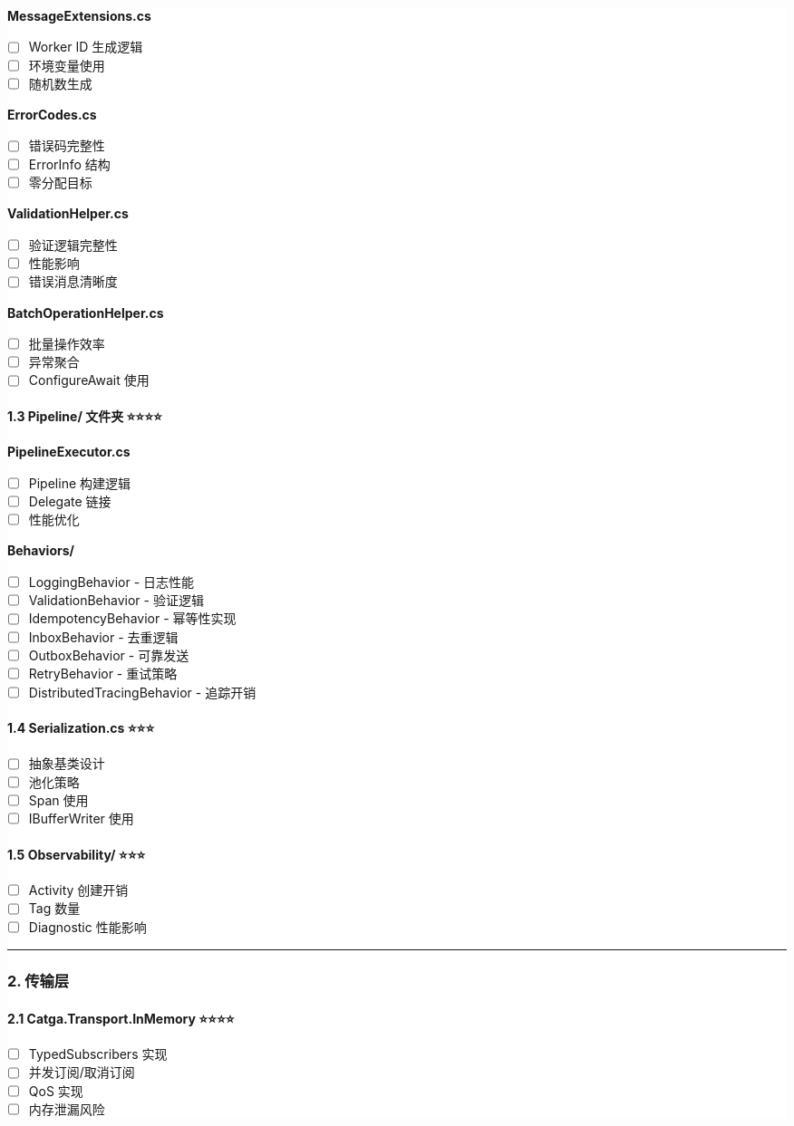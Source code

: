 **MessageExtensions.cs**
- [ ] Worker ID 生成逻辑
- [ ] 环境变量使用
- [ ] 随机数生成

**ErrorCodes.cs**
- [ ] 错误码完整性
- [ ] ErrorInfo 结构
- [ ] 零分配目标

**ValidationHelper.cs**
- [ ] 验证逻辑完整性
- [ ] 性能影响
- [ ] 错误消息清晰度

**BatchOperationHelper.cs**
- [ ] 批量操作效率
- [ ] 异常聚合
- [ ] ConfigureAwait 使用

#### 1.3 Pipeline/ 文件夹 ⭐⭐⭐⭐

**PipelineExecutor.cs**
- [ ] Pipeline 构建逻辑
- [ ] Delegate 链接
- [ ] 性能优化

**Behaviors/**
- [ ] LoggingBehavior - 日志性能
- [ ] ValidationBehavior - 验证逻辑
- [ ] IdempotencyBehavior - 幂等性实现
- [ ] InboxBehavior - 去重逻辑
- [ ] OutboxBehavior - 可靠发送
- [ ] RetryBehavior - 重试策略
- [ ] DistributedTracingBehavior - 追踪开销

#### 1.4 Serialization.cs ⭐⭐⭐
- [ ] 抽象基类设计
- [ ] 池化策略
- [ ] Span<T> 使用
- [ ] IBufferWriter<T> 使用

#### 1.5 Observability/ ⭐⭐⭐
- [ ] Activity 创建开销
- [ ] Tag 数量
- [ ] Diagnostic 性能影响

---

### 2. 传输层

#### 2.1 Catga.Transport.InMemory ⭐⭐⭐⭐
- [ ] TypedSubscribers 实现
- [ ] 并发订阅/取消订阅
- [ ] QoS 实现
- [ ] 内存泄漏风险
